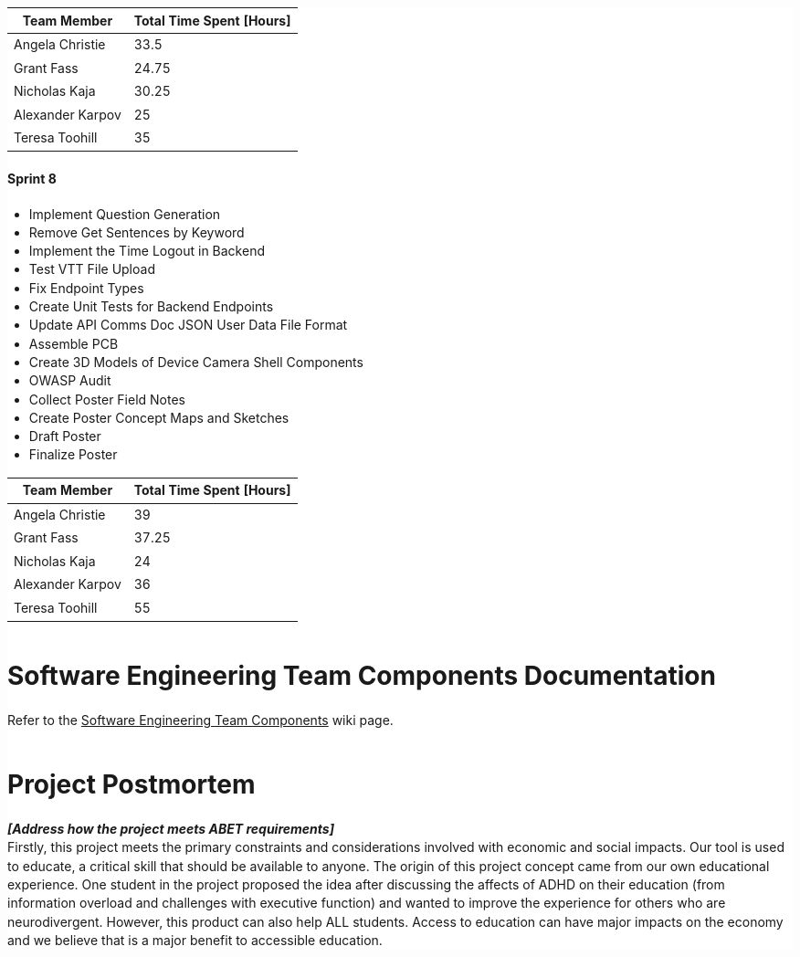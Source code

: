 | Team Member      | Total Time Spent [Hours] |
| ---------------- | ------------------------ |
| Angela Christie  | 33.5                     |
| Grant Fass       | 24.75                    |
| Nicholas Kaja    | 30.25                    |
| Alexander Karpov | 25                       |
| Teresa Toohill   | 35                       |  
  
#### Sprint 8 
- Implement Question Generation
- Remove Get Sentences by Keyword
- Implement the Time Logout in Backend
- Test VTT File Upload
- Fix Endpoint Types
- Create Unit Tests for Backend Endpoints
- Update API Comms Doc JSON User Data File Format
- Assemble PCB
- Create 3D Models of Device Camera Shell Components
- OWASP Audit
- Collect Poster Field Notes
- Create Poster Concept Maps and Sketches
- Draft Poster
- Finalize Poster  
  
| Team Member      | Total Time Spent [Hours] |
| ---------------- | ------------------------ |
| Angela Christie  | 39                       |
| Grant Fass       | 37.25                    |
| Nicholas Kaja    | 24                       |
| Alexander Karpov | 36                       |
| Teresa Toohill   | 55                       |   

# Software Engineering Team Components Documentation
Refer to the [Software Engineering Team Components](https://gitlab.com/msoe.edu/sdl/y23-senior-design/24-transcription-study-assistant/-/wikis/Software%20Engineering%20Team%20Components) wiki page.  
    
# Project Postmortem
**_[Address how the project meets ABET requirements]_**  
Firstly, this project meets the primary constraints and considerations involved with economic and social impacts. Our tool is used to educate, a critical skill that should be available to anyone. The origin of this project concept came from our own educational experience. One student in the project proposed the idea after discussing the affects of ADHD on their education (from information overload and challenges with executive function) and wanted to improve the experience for others who are neurodivergent. However, this product can also help ALL students. Access to education can have major impacts on the economy and we believe that is a major benefit to accessible education.
  